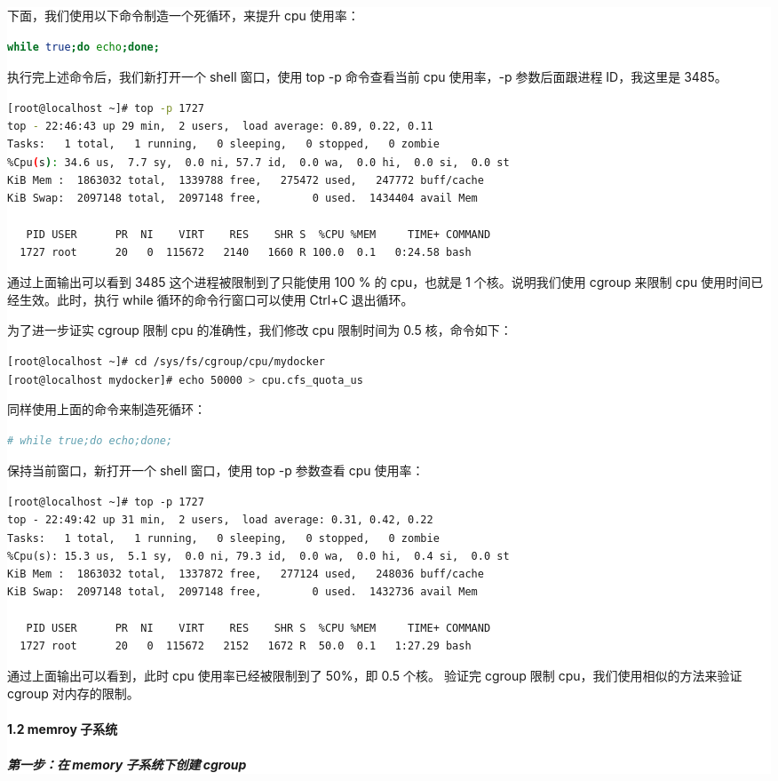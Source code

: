 下面，我们使用以下命令制造一个死循环，来提升 cpu 使用率：

```bash
while true;do echo;done;
```

执行完上述命令后，我们新打开一个 shell 窗口，使用 top -p 命令查看当前 cpu 使用率，-p 参数后面跟进程 ID，我这里是 3485。

```bash
[root@localhost ~]# top -p 1727
top - 22:46:43 up 29 min,  2 users,  load average: 0.89, 0.22, 0.11
Tasks:   1 total,   1 running,   0 sleeping,   0 stopped,   0 zombie
%Cpu(s): 34.6 us,  7.7 sy,  0.0 ni, 57.7 id,  0.0 wa,  0.0 hi,  0.0 si,  0.0 st
KiB Mem :  1863032 total,  1339788 free,   275472 used,   247772 buff/cache
KiB Swap:  2097148 total,  2097148 free,        0 used.  1434404 avail Mem 

   PID USER      PR  NI    VIRT    RES    SHR S  %CPU %MEM     TIME+ COMMAND                                                         
  1727 root      20   0  115672   2140   1660 R 100.0  0.1   0:24.58 bash 
```

通过上面输出可以看到 3485 这个进程被限制到了只能使用 100 % 的 cpu，也就是 1 个核。说明我们使用 cgroup 来限制 cpu 使用时间已经生效。此时，执行 while 循环的命令行窗口可以使用 Ctrl+C 退出循环。

为了进一步证实 cgroup 限制 cpu 的准确性，我们修改 cpu 限制时间为 0.5 核，命令如下：

```bash
[root@localhost ~]# cd /sys/fs/cgroup/cpu/mydocker
[root@localhost mydocker]# echo 50000 > cpu.cfs_quota_us
```

同样使用上面的命令来制造死循环：

```bash
# while true;do echo;done;
```

保持当前窗口，新打开一个 shell 窗口，使用 top -p 参数查看 cpu 使用率：

```
[root@localhost ~]# top -p 1727
top - 22:49:42 up 31 min,  2 users,  load average: 0.31, 0.42, 0.22
Tasks:   1 total,   1 running,   0 sleeping,   0 stopped,   0 zombie
%Cpu(s): 15.3 us,  5.1 sy,  0.0 ni, 79.3 id,  0.0 wa,  0.0 hi,  0.4 si,  0.0 st
KiB Mem :  1863032 total,  1337872 free,   277124 used,   248036 buff/cache
KiB Swap:  2097148 total,  2097148 free,        0 used.  1432736 avail Mem 

   PID USER      PR  NI    VIRT    RES    SHR S  %CPU %MEM     TIME+ COMMAND                                                         
  1727 root      20   0  115672   2152   1672 R  50.0  0.1   1:27.29 bash   
```

通过上面输出可以看到，此时 cpu 使用率已经被限制到了 50%，即 0.5 个核。
验证完 cgroup 限制 cpu，我们使用相似的方法来验证 cgroup 对内存的限制。

#### 1.2 memroy 子系统

##### 第一步：在 memory 子系统下创建 cgroup
